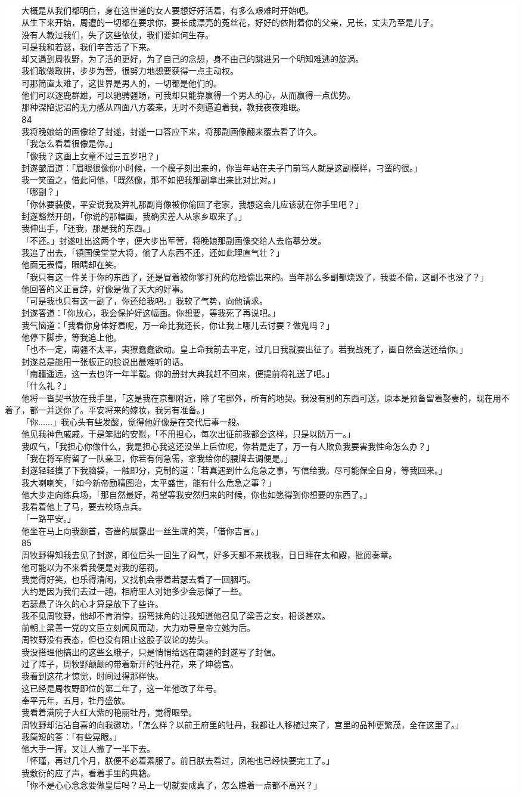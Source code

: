 &emsp;&emsp;大概是从我们都明白，身在这世道的女人要想好好活着，有多么艰难时开始吧。  
&emsp;&emsp;从生下来开始，周遭的一切都在要求你，要长成漂亮的菟丝花，好好的依附着你的父亲，兄长，丈夫乃至是儿子。  
&emsp;&emsp;没有人教过我们，失了这些依仗，我们要如何生存。  
&emsp;&emsp;可是我和若瑟，我们辛苦活了下来。  
&emsp;&emsp;却又遇到周牧野，为了活的更好，为了自己的念想，身不由己的跳进另一个明知难逃的旋涡。  
&emsp;&emsp;我们敢做敢拼，步步为营，很努力地想要获得一点主动权。  
&emsp;&emsp;可那简直太难了，这世界是男人的，一切都是他们的。  
&emsp;&emsp;他们可以逐鹿群雄，可以驰骋疆场，可我却只能靠赢得一个男人的心，从而赢得一点优势。  
&emsp;&emsp;那种深陷泥沼的无力感从四面八方袭来，无时不刻逼迫着我，教我夜夜难眠。  
&emsp;&emsp;84  
&emsp;&emsp;我将晚娘给的画像给了封遂，封遂一口答应下来，将那副画像翻来覆去看了许久。  
&emsp;&emsp;「我怎么看着很像是你。」  
&emsp;&emsp;「像我？这画上女童不过三五岁吧？」  
&emsp;&emsp;封遂皱眉道：「眉眼很像你小时候，一个模子刻出来的，你当年站在夫子门前骂人就是这副模样，刁蛮的很。」  
&emsp;&emsp;我一笑置之，借此问他，「既然像，那不如把我那副拿出来比对比对。」  
&emsp;&emsp;「哪副？」  
&emsp;&emsp;「你休要装傻，平安说我及笄礼那副肖像被你偷回了老家，我想这会儿应该就在你手里吧？」  
&emsp;&emsp;封遂豁然开朗，「你说的那幅画，我确实差人从家乡取来了。」  
&emsp;&emsp;我伸出手，「还我，那是我的东西。」  
&emsp;&emsp;「不还。」封遂吐出这两个字，便大步出军营，将晚娘那副画像交给人去临摹分发。  
&emsp;&emsp;我追了出去，「镇国侯堂堂大将，偷了人东西不还，还如此理直气壮？」  
&emsp;&emsp;他面无表情，眼睛却在笑。  
&emsp;&emsp;「我只有这一件关于你的东西了，还是冒着被你爹打死的危险偷出来的。当年那么多副都烧毁了，我要不偷，这副不也没了？」  
&emsp;&emsp;他回答的义正言辞，好像是做了天大的好事。  
&emsp;&emsp;「可是我也只有这一副了，你还给我吧。」我软了气势，向他请求。  
&emsp;&emsp;封遂答道：「你放心，我会保护好这幅画。你想要，等我死了再说吧。」  
&emsp;&emsp;我气恼道：「我看你身体好着呢，万一命比我还长，你让我上哪儿去讨要？做鬼吗？」  
&emsp;&emsp;他停下脚步，等我追上他。  
&emsp;&emsp;「也不一定，南疆不太平，夷獠蠢蠢欲动。皇上命我前去平定，过几日我就要出征了。若我战死了，画自然会送还给你。」  
&emsp;&emsp;封遂总是能用一张板正的脸说出最难听的话。  
&emsp;&emsp;「南疆遥远，这一去也许一年半载。你的册封大典我赶不回来，便提前将礼送了吧。」  
&emsp;&emsp;「什么礼？」  
&emsp;&emsp;他将一沓契书放在我手里，「这是我在京都附近，除了宅邸外，所有的地契。我没有别的东西可送，原本是预备留着娶妻的，现在用不着了，都一并送你了。平安将来的嫁妆，我另有准备。」  
&emsp;&emsp;「你……」我心头有些发酸，觉得他好像是在交代后事一般。  
&emsp;&emsp;他见我神色戚戚，于是笨拙的安慰，「不用担心，每次出征前我都会这样，只是以防万一。」  
&emsp;&emsp;我叹气，「我担心你做什么，我是担心我这还没坐上后位呢，你若是走了，万一有人欺负我要害我性命怎么办？」  
&emsp;&emsp;「我在将军府留了一队亲卫，你若有何急需，拿我给你的腰牌去调便是。」  
&emsp;&emsp;封遂轻轻摸了下我脑袋，一触即分，克制的道：「若真遇到什么危急之事，写信给我。尽可能保全自身，等我回来。」  
&emsp;&emsp;我大喇喇笑，「如今新帝励精图治，太平盛世，能有什么危急之事？」  
&emsp;&emsp;他大步走向练兵场，「那自然最好，希望等我安然归来的时候，你也如愿得到你想要的东西了。」  
&emsp;&emsp;我看着他上了马，要去校场点兵。  
&emsp;&emsp;「一路平安。」  
&emsp;&emsp;他坐在马上向我颔首，吝啬的展露出一丝生疏的笑，「借你吉言。」  
&emsp;&emsp;85  
&emsp;&emsp;周牧野得知我去见了封遂，即位后头一回生了闷气，好多天都不来找我，日日睡在太和殿，批阅奏章。  
&emsp;&emsp;他可能以为不来看我便是对我的惩罚。  
&emsp;&emsp;我觉得好笑，也乐得清闲，又找机会带着若瑟去看了一回胭巧。  
&emsp;&emsp;大约是因为我们去过一趟，相府里人对她多少会忌惮了一些。  
&emsp;&emsp;若瑟悬了许久的心才算是放下了些许。  
&emsp;&emsp;我不见周牧野，他却不肯消停，拐弯抹角的让我知道他召见了梁善之女，相谈甚欢。  
&emsp;&emsp;前朝上梁善一党的文臣立刻闻风而动，大力劝导皇帝立她为后。  
&emsp;&emsp;周牧野没有表态，但也没有阻止这股子议论的势头。  
&emsp;&emsp;我没搭理他搞出的这些幺蛾子，只是悄悄给远在南疆的封遂写了封信。  
&emsp;&emsp;过了阵子，周牧野颠颠的带着新开的牡丹花，来了坤德宫。  
&emsp;&emsp;我看到这花才惊觉，时间过得那样快。  
&emsp;&emsp;这已经是周牧野即位的第二年了，这一年他改了年号。  
&emsp;&emsp;奉平元年，五月，牡丹盛放。  
&emsp;&emsp;我看着满院子大红大紫的艳丽牡丹，觉得眼晕。  
&emsp;&emsp;周牧野却沾沾自喜的向我邀功，「怎么样？以前王府里的牡丹，我都让人移植过来了，宫里的品种更繁茂，全在这里了。」  
&emsp;&emsp;我简短的答：「有些晃眼。」  
&emsp;&emsp;他大手一挥，又让人撤了一半下去。  
&emsp;&emsp;「怀瑾，再过几个月，朕便不必着素服了。前日朕去看过，凤袍也已经快要完工了。」  
&emsp;&emsp;我敷衍的应了声，看着手里的典籍。  
&emsp;&emsp;「你不是心心念念要做皇后吗？马上一切就要成真了，怎么瞧着一点都不高兴？」  